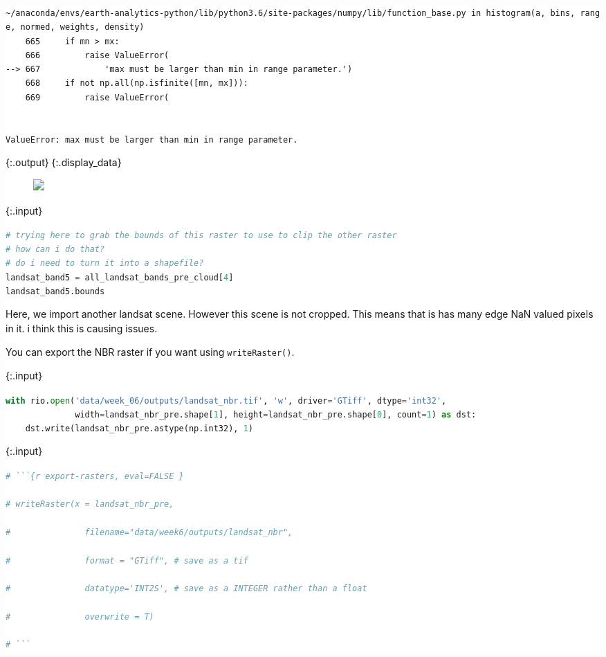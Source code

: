
    ~/anaconda/envs/earth-analytics-python/lib/python3.6/site-packages/numpy/lib/function_base.py in histogram(a, bins, range, normed, weights, density)
        665     if mn > mx:
        666         raise ValueError(
    --> 667             'max must be larger than min in range parameter.')
        668     if not np.all(np.isfinite([mn, mx])):
        669         raise ValueError(


    ValueError: max must be larger than min in range parameter.



{:.output}
{:.display_data}

<figure>

<img src = "{{ site.url }}//images/courses/earth-analytics-python/07-multispectral-remote-sensing-in-python/deprecated/spectral09-WK8-calculate-NBR-with-landsat-python_11_1.png">

</figure>




{:.input}
```python
# trying here to grab the bounds of this raster to use to clip the other raster
# how can i do that?
# do i need to turn it into a shapefile?
landsat_band5 = all_landsat_bands_pre_cloud[4]
landsat_band5.bounds

```

Here, we import another landsat scene. However this scene is not cropped. This means that is has many edge NaN valued pixels in it. i think this is causing issues. 





You can export the NBR raster if you want using `writeRaster()`.




{:.input}
```python
with rio.open('data/week_06/outputs/landsat_nbr.tif', 'w', driver='GTiff', dtype='int32',
              width=landsat_nbr_pre.shape[1], height=landsat_nbr_pre.shape[0], count=1) as dst:
    dst.write(landsat_nbr_pre.astype(np.int32), 1)
```

{:.input}
```python
# ```{r export-rasters, eval=FALSE }

# writeRaster(x = landsat_nbr_pre,

#               filename="data/week6/outputs/landsat_nbr",

#               format = "GTiff", # save as a tif

#               datatype='INT2S', # save as a INTEGER rather than a float

#               overwrite = T)

# ```

```
